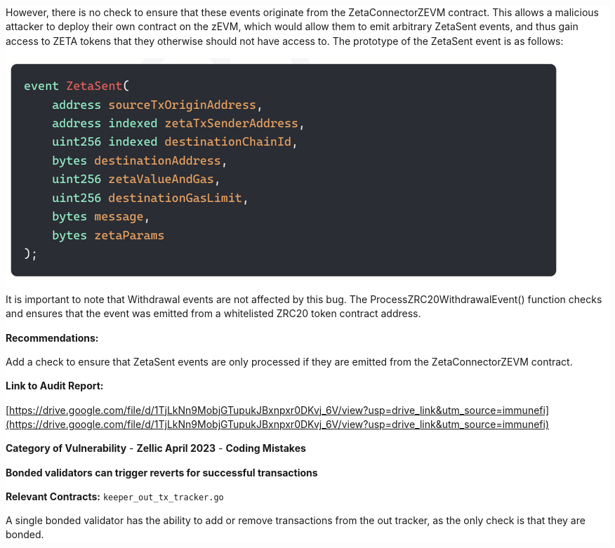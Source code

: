 However, there is no check to ensure that these events originate from the ZetaConnectorZEVM contract. This allows a malicious attacker to deploy their own contract on the zEVM, which would allow them to emit arbitrary ZetaSent events, and thus gain access to ZETA tokens that they otherwise should not have access to.
The prototype of the ZetaSent event is as follows:

![Untitled](Collection%20&%20Classes%20of%20Vulnerabilities%20ffdba4512a8b4ae081999fab0d0579fc/Untitled%2023.png)

It is important to note that Withdrawal events are not affected by this bug. The ProcessZRC20WithdrawalEvent() function checks and ensures that the event was emitted
from a whitelisted ZRC20 token contract address.

********Recommendations:********

Add a check to ensure that ZetaSent events are only processed if they are emitted from the ZetaConnectorZEVM contract.

******************************************Link to Audit Report:******************************************

[https://drive.google.com/file/d/1TjLkNn9MobjGTupukJBxnpxr0DKvj_6V/view?usp=drive_link&utm_source=immunefi](https://drive.google.com/file/d/1TjLkNn9MobjGTupukJBxnpxr0DKvj_6V/view?usp=drive_link&utm_source=immunefi)

******************************Category of Vulnerability****************************** - **Zellic April 2023** - **Coding Mistakes**

**Bonded validators can trigger reverts for successful transactions**

**Relevant Contracts:** `keeper_out_tx_tracker.go`

A single bonded validator has the ability to add or remove transactions from the out tracker, as the only check is that they are bonded.
